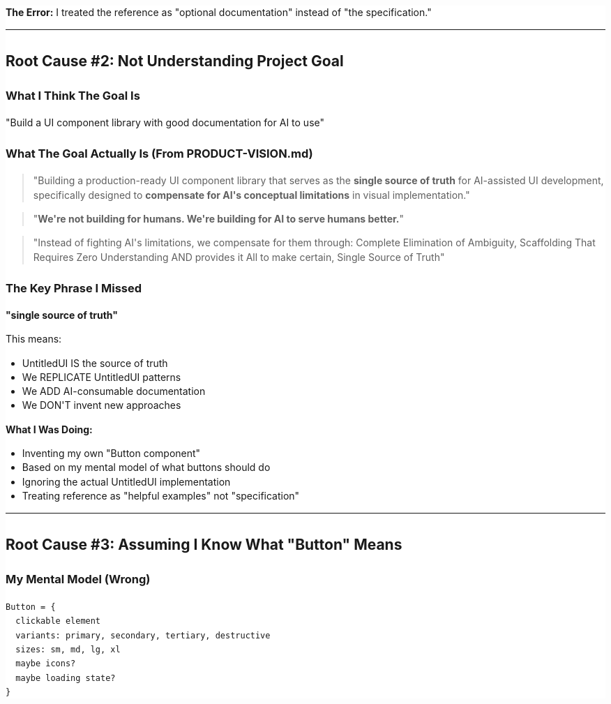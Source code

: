**The Error:** I treated the reference as "optional documentation" instead of "the specification."

---

## Root Cause #2: Not Understanding Project Goal

### What I Think The Goal Is

"Build a UI component library with good documentation for AI to use"

### What The Goal Actually Is (From PRODUCT-VISION.md)

> "Building a production-ready UI component library that serves as the **single source of truth** for AI-assisted UI development, specifically designed to **compensate for AI's conceptual limitations** in visual implementation."

> "**We're not building for humans. We're building for AI to serve humans better.**"

> "Instead of fighting AI's limitations, we compensate for them through: Complete Elimination of Ambiguity, Scaffolding That Requires Zero Understanding AND provides it All to make certain, Single Source of Truth"

### The Key Phrase I Missed

**"single source of truth"**

This means:

- UntitledUI IS the source of truth
- We REPLICATE UntitledUI patterns
- We ADD AI-consumable documentation
- We DON'T invent new approaches

**What I Was Doing:**

- Inventing my own "Button component"
- Based on my mental model of what buttons should do
- Ignoring the actual UntitledUI implementation
- Treating reference as "helpful examples" not "specification"

---

## Root Cause #3: Assuming I Know What "Button" Means

### My Mental Model (Wrong)

```
Button = {
  clickable element
  variants: primary, secondary, tertiary, destructive
  sizes: sm, md, lg, xl
  maybe icons?
  maybe loading state?
}
```
